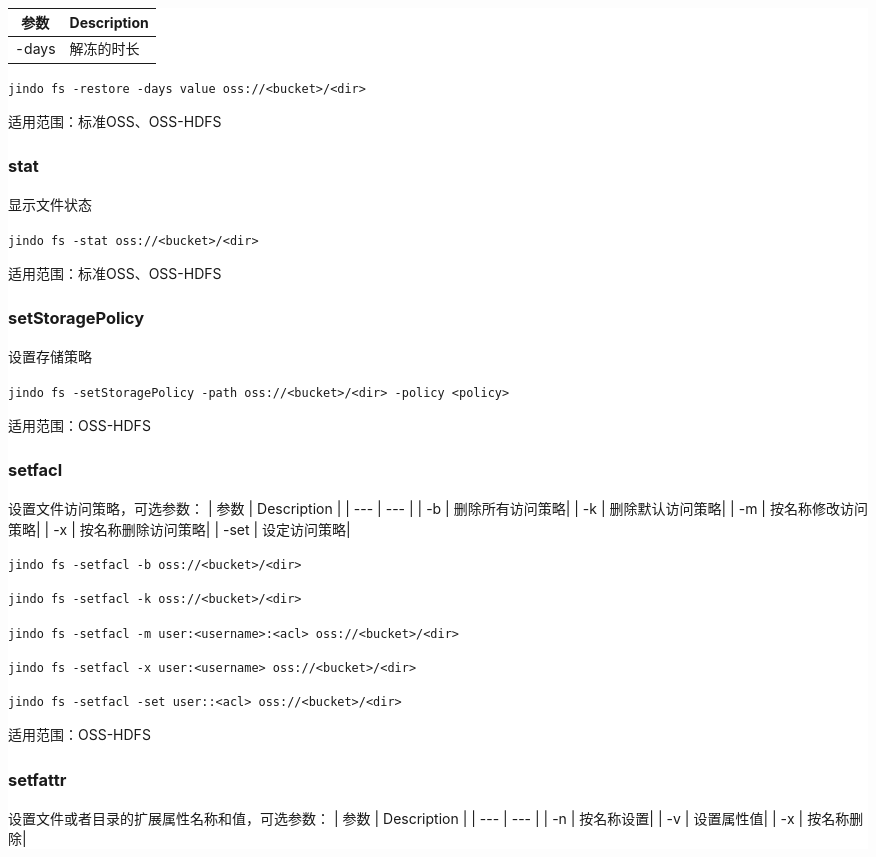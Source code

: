 | 参数    | Description  |
| ---  | --- |
| -days | 解冻的时长|
```shell
jindo fs -restore -days value oss://<bucket>/<dir>
```
适用范围：标准OSS、OSS-HDFS
### stat
显示文件状态
```shell
jindo fs -stat oss://<bucket>/<dir>
```
适用范围：标准OSS、OSS-HDFS
### setStoragePolicy
设置存储策略
```shell
jindo fs -setStoragePolicy -path oss://<bucket>/<dir> -policy <policy>
```
适用范围：OSS-HDFS
### setfacl 
设置文件访问策略，可选参数：
| 参数    | Description  |
| ---  | --- |
| -b | 删除所有访问策略|
| -k | 删除默认访问策略|
| -m | 按名称修改访问策略|
| -x | 按名称删除访问策略|
| -set | 设定访问策略| 
```shell
jindo fs -setfacl -b oss://<bucket>/<dir> 
```

```shell
jindo fs -setfacl -k oss://<bucket>/<dir> 
```
```shell
jindo fs -setfacl -m user:<username>:<acl> oss://<bucket>/<dir> 
```

```shell
jindo fs -setfacl -x user:<username> oss://<bucket>/<dir> 
```

```shell
jindo fs -setfacl -set user::<acl> oss://<bucket>/<dir> 
```
适用范围：OSS-HDFS

### setfattr 
设置文件或者目录的扩展属性名称和值，可选参数：
| 参数    | Description  |
| ---  | --- |
| -n | 按名称设置|
| -v | 设置属性值|
| -x | 按名称删除|
